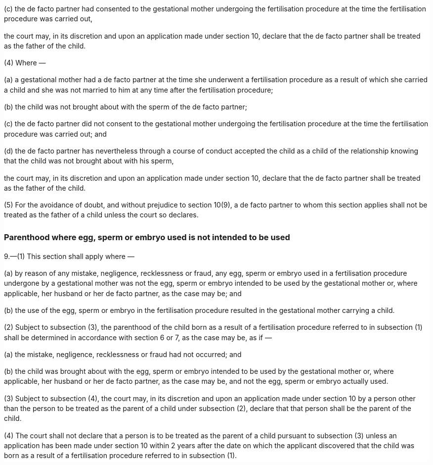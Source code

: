 (c) the de facto partner had consented to the gestational mother undergoing the fertilisation procedure at the time the fertilisation procedure was carried out,

the court may, in its discretion and upon an application made under section 10, declare that the de facto partner shall be treated as the father of the child.

(4) Where —

(a) a gestational mother had a de facto partner at the time she underwent a fertilisation procedure as a result of which she carried a child and she was not married to him at any time after the fertilisation procedure;

(b) the child was not brought about with the sperm of the de facto partner;

(c) the de facto partner did not consent to the gestational mother undergoing the fertilisation procedure at the time the fertilisation procedure was carried out; and

(d) the de facto partner has nevertheless through a course of conduct accepted the child as a child of the relationship knowing that the child was not brought about with his sperm,

the court may, in its discretion and upon an application made under section 10, declare that the de facto partner shall be treated as the father of the child.

(5) For the avoidance of doubt, and without prejudice to section 10(9), a de facto partner to whom this section applies shall not be treated as the father of a child unless the court so declares.

### Parenthood where egg, sperm or embryo used is not intended to be used

9\.—(1) This section shall apply where —

(a) by reason of any mistake, negligence, recklessness or fraud, any egg, sperm or embryo used in a fertilisation procedure undergone by a gestational mother was not the egg, sperm or embryo intended to be used by the gestational mother or, where applicable, her husband or her de facto partner, as the case may be; and

(b) the use of the egg, sperm or embryo in the fertilisation procedure resulted in the gestational mother carrying a child.

(2) Subject to subsection (3), the parenthood of the child born as a result of a fertilisation procedure referred to in subsection (1) shall be determined in accordance with section 6 or 7, as the case may be, as if —

(a) the mistake, negligence, recklessness or fraud had not occurred; and

(b) the child was brought about with the egg, sperm or embryo intended to be used by the gestational mother or, where applicable, her husband or her de facto partner, as the case may be, and not the egg, sperm or embryo actually used.

(3) Subject to subsection (4), the court may, in its discretion and upon an application made under section 10 by a person other than the person to be treated as the parent of a child under subsection (2), declare that that person shall be the parent of the child.

(4) The court shall not declare that a person is to be treated as the parent of a child pursuant to subsection (3) unless an application has been made under section 10 within 2 years after the date on which the applicant discovered that the child was born as a result of a fertilisation procedure referred to in subsection (1).
